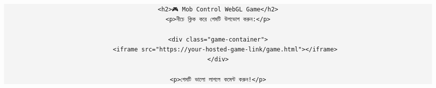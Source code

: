 <!DOCTYPE html>
<html lang="en">
<head>
    <meta charset="UTF-8">
    <meta name="viewport" content="width=device-width, initial-scale=1.0">
    <title>Mob Control WebGL</title>
    <style>
        body { margin: 0; overflow: hidden; text-align: center; background: #f4f4f4; }
        .game-container { width: 100%; max-width: 800px; margin: auto; }
        iframe { width: 100%; height: 500px; border: none; }
    </style>
</head>
<body>

    <h2>🎮 Mob Control WebGL Game</h2>
    <p>নীচে ক্লিক করে গেমটি উপভোগ করুন:</p>

    <div class="game-container">
        <iframe src="https://your-hosted-game-link/game.html"></iframe>
    </div>

    <p>গেমটি ভালো লাগলে কমেন্ট করুন!</p>

</body>
</html>
